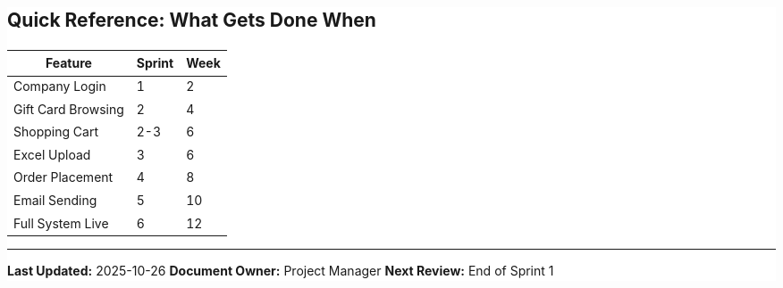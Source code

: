 ## Quick Reference: What Gets Done When

| Feature | Sprint | Week |
|---------|--------|------|
| Company Login | 1 | 2 |
| Gift Card Browsing | 2 | 4 |
| Shopping Cart | 2-3 | 6 |
| Excel Upload | 3 | 6 |
| Order Placement | 4 | 8 |
| Email Sending | 5 | 10 |
| Full System Live | 6 | 12 |

---

**Last Updated:** 2025-10-26
**Document Owner:** Project Manager
**Next Review:** End of Sprint 1

